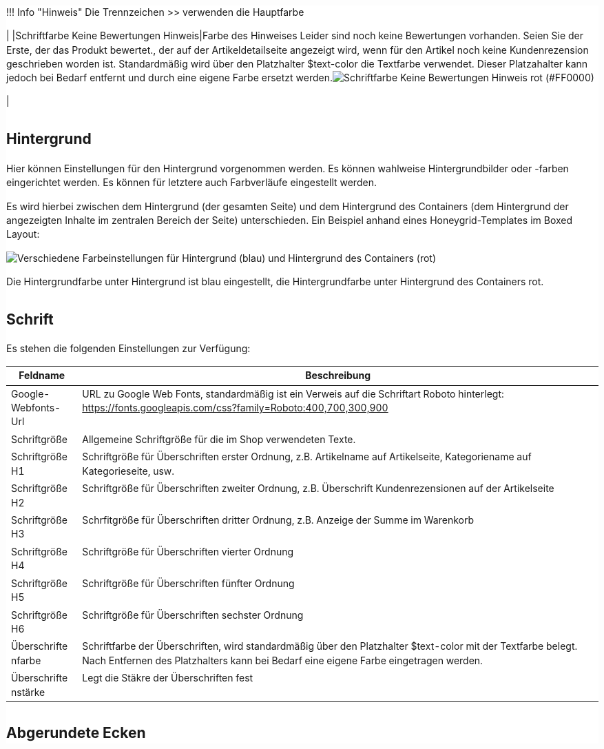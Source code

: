 !!! Info "Hinweis"
	 Die Trennzeichen \>\> verwenden die Hauptfarbe

|
|Schriftfarbe Keine Bewertungen Hinweis|Farbe des Hinweises Leider sind noch keine Bewertungen vorhanden. Seien Sie der Erste, der das Produkt bewertet., der auf der Artikeldetailseite angezeigt wird, wenn für den Artikel noch keine Kundenrezension geschrieben worden ist. Standardmäßig wird über den Platzhalter $text-color die Textfarbe verwendet. Dieser Platzahalter kann jedoch bei Bedarf entfernt und durch eine eigene Farbe ersetzt werden.![](Bilder/styleedit4/se4a_0028_BereicheAllgemeinFarbenKeineBewertungenHinweis.png "Schriftfarbe Keine Bewertungen
                  Hinweis rot (#FF0000)")

|

## Hintergrund 

Hier können Einstellungen für den Hintergrund vorgenommen werden. Es können wahlweise Hintergrundbilder oder -farben eingerichtet werden. Es können für letztere auch Farbverläufe eingestellt werden.

Es wird hierbei zwischen dem Hintergrund \(der gesamten Seite\) und dem Hintergrund des Containers \(dem Hintergrund der angezeigten Inhalte im zentralen Bereich der Seite\) unterschieden. Ein Beispiel anhand eines Honeygrid-Templates im Boxed Layout:

![](Bilder/styleedit4/se4a_0018_grundlagenHintergrund_container.png "Verschiedene Farbeinstellungen für
        Hintergrund (blau) und Hintergrund des
        Containers (rot)")

Die Hintergrundfarbe unter Hintergrund ist blau eingestellt, die Hintergrundfarbe unter Hintergrund des Containers rot.

## Schrift 

Es stehen die folgenden Einstellungen zur Verfügung:

|Feldname|Beschreibung|
|--------|------------|
|Google-Webfonts-Url|URL zu Google Web Fonts, standardmäßig ist ein Verweis auf die Schriftart Roboto hinterlegt: https://fonts.googleapis.com/css?family=Roboto:400,700,300,900|
|Schriftgröße|Allgemeine Schriftgröße für die im Shop verwendeten Texte.|
|Schriftgröße H1|Schriftgröße für Überschriften erster Ordnung, z.B. Artikelname auf Artikelseite, Kategoriename auf Kategorieseite, usw.|
|Schriftgröße H2|Schriftgröße für Überschriften zweiter Ordnung, z.B. Überschrift Kundenrezensionen auf der Artikelseite|
|Schriftgröße H3|Schrfitgröße für Überschriften dritter Ordnung, z.B. Anzeige der Summe im Warenkorb|
|Schriftgröße H4|Schriftgröße für Überschriften vierter Ordnung|
|Schriftgröße H5|Schriftgröße für Überschriften fünfter Ordnung|
|Schriftgröße H6|Schriftgröße für Überschriften sechster Ordnung|
|Überschriftenfarbe|Schriftfarbe der Überschriften, wird standardmäßig über den Platzhalter $text-color mit der Textfarbe belegt. Nach Entfernen des Platzhalters kann bei Bedarf eine eigene Farbe eingetragen werden.|
|Überschriftenstärke|Legt die Stäkre der Überschriften fest|

## Abgerundete Ecken 
